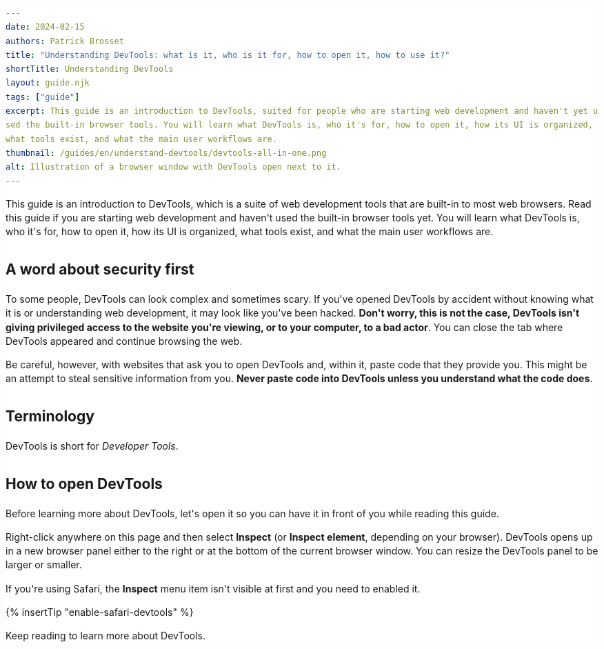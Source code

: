 ```yaml
---
date: 2024-02-15
authors: Patrick Brosset
title: "Understanding DevTools: what is it, who is it for, how to open it, how to use it?"
shortTitle: Understanding DevTools
layout: guide.njk
tags: ["guide"]
excerpt: This guide is an introduction to DevTools, suited for people who are starting web development and haven't yet used the built-in browser tools. You will learn what DevTools is, who it's for, how to open it, how its UI is organized, what tools exist, and what the main user workflows are.
thumbnail: /guides/en/understand-devtools/devtools-all-in-one.png
alt: Illustration of a browser window with DevTools open next to it.
---
```


This guide is an introduction to DevTools, which is a suite of web development tools that are built-in to most web browsers. Read this guide if you are starting web development and haven't used the built-in browser tools yet. You will learn what DevTools is, who it's for, how to open it, how its UI is organized, what tools exist, and what the main user workflows are.

## A word about security first

To some people, DevTools can look complex and sometimes scary. If you've opened DevTools by accident without knowing what it is or understanding web development, it may look like you've been hacked. **Don't worry, this is not the case, DevTools isn't giving privileged access to the website you're viewing, or to your computer, to a bad actor**. You can close the tab where DevTools appeared and continue browsing the web.

Be careful, however, with websites that ask you to open DevTools and, within it, paste code that they provide you. This might be an attempt to steal sensitive information from you. **Never paste code into DevTools unless you understand what the code does**.

## Terminology

DevTools is short for _Developer Tools_.

## How to open DevTools

Before learning more about DevTools, let's open it so you can have it in front of you while reading this guide.

Right-click anywhere on this page and then select **Inspect** (or **Inspect element**, depending on your browser). DevTools opens up in a new browser panel either to the right or at the bottom of the current browser window. You can resize the DevTools panel to be larger or smaller.

If you're using Safari, the **Inspect** menu item isn't visible at first and you need to enabled it.

{% insertTip "enable-safari-devtools" %}

Keep reading to learn more about DevTools.
